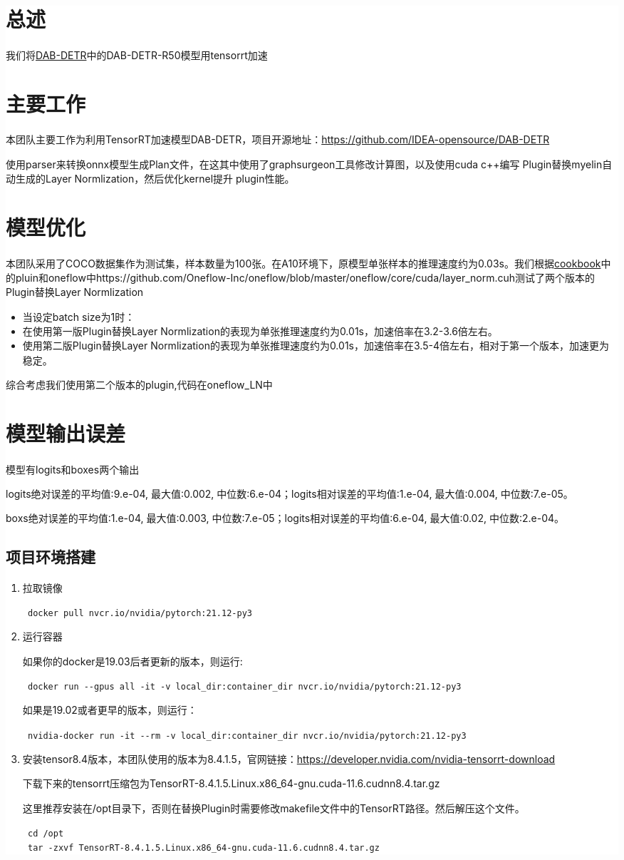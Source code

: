 # 总述
我们将[DAB-DETR](https://github.com/IDEA-opensource/DAB-DETR)中的DAB-DETR-R50模型用tensorrt加速
# 主要工作
本团队主要工作为利用TensorRT加速模型DAB-DETR，项目开源地址：https://github.com/IDEA-opensource/DAB-DETR

使用parser来转换onnx模型生成Plan文件，在这其中使用了graphsurgeon工具修改计算图，以及使用cuda c++编写 Plugin替换myelin自动生成的Layer Normlization，然后优化kernel提升 plugin性能。

# 模型优化
本团队采用了COCO数据集作为测试集，样本数量为100张。在A10环境下，原模型单张样本的推理速度约为0.03s。我们根据[cookbook](https://github.com/NVIDIA/trt-samples-for-hackathon-cn)中的pluin和oneflow中https://github.com/Oneflow-Inc/oneflow/blob/master/oneflow/core/cuda/layer_norm.cuh测试了两个版本的Plugin替换Layer Normlization

- 当设定batch size为1时：
- 在使用第一版Plugin替换Layer Normlization的表现为单张推理速度约为0.01s，加速倍率在3.2-3.6倍左右。
- 使用第二版Plugin替换Layer Normlization的表现为单张推理速度约为0.01s，加速倍率在3.5-4倍左右，相对于第一个版本，加速更为稳定。

综合考虑我们使用第二个版本的plugin,代码在oneflow_LN中
# 模型输出误差
模型有logits和boxes两个输出

logits绝对误差的平均值:9.e-04, 最大值:0.002, 中位数:6.e-04；logits相对误差的平均值:1.e-04, 最大值:0.004, 中位数:7.e-05。

boxs绝对误差的平均值:1.e-04, 最大值:0.003, 中位数:7.e-05；logits相对误差的平均值:6.e-04, 最大值:0.02, 中位数:2.e-04。

## 项目环境搭建

1. 拉取镜像

        docker pull nvcr.io/nvidia/pytorch:21.12-py3
        


2. 运行容器

    如果你的docker是19.03后者更新的版本，则运行:

        docker run --gpus all -it -v local_dir:container_dir nvcr.io/nvidia/pytorch:21.12-py3


    如果是19.02或者更早的版本，则运行：

        nvidia-docker run -it --rm -v local_dir:container_dir nvcr.io/nvidia/pytorch:21.12-py3

3. 安装tensor8.4版本，本团队使用的版本为8.4.1.5，官网链接：https://developer.nvidia.com/nvidia-tensorrt-download

   下载下来的tensorrt压缩包为TensorRT-8.4.1.5.Linux.x86_64-gnu.cuda-11.6.cudnn8.4.tar.gz

    这里推荐安装在/opt目录下，否则在替换Plugin时需要修改makefile文件中的TensorRT路径。然后解压这个文件。


        cd /opt
        tar -zxvf TensorRT-8.4.1.5.Linux.x86_64-gnu.cuda-11.6.cudnn8.4.tar.gz
